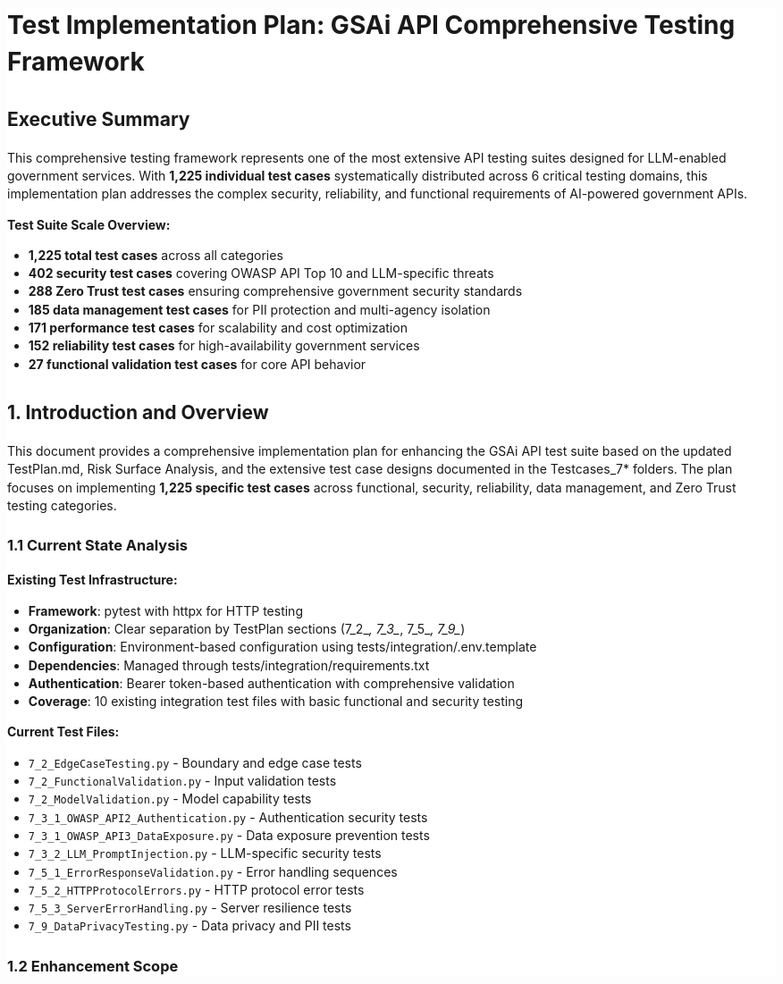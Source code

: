 # **Test Implementation Plan: GSAi API Comprehensive Testing Framework**

## **Executive Summary**

This comprehensive testing framework represents one of the most extensive API testing suites designed for LLM-enabled government services. With **1,225 individual test cases** systematically distributed across 6 critical testing domains, this implementation plan addresses the complex security, reliability, and functional requirements of AI-powered government APIs.

**Test Suite Scale Overview:**
- **1,225 total test cases** across all categories
- **402 security test cases** covering OWASP API Top 10 and LLM-specific threats
- **288 Zero Trust test cases** ensuring comprehensive government security standards
- **185 data management test cases** for PII protection and multi-agency isolation
- **171 performance test cases** for scalability and cost optimization
- **152 reliability test cases** for high-availability government services
- **27 functional validation test cases** for core API behavior

## **1. Introduction and Overview**

This document provides a comprehensive implementation plan for enhancing the GSAi API test suite based on the updated TestPlan.md, Risk Surface Analysis, and the extensive test case designs documented in the Testcases_7* folders. The plan focuses on implementing **1,225 specific test cases** across functional, security, reliability, data management, and Zero Trust testing categories.

### **1.1 Current State Analysis**

**Existing Test Infrastructure:**
- **Framework**: pytest with httpx for HTTP testing
- **Organization**: Clear separation by TestPlan sections (7_2_*, 7_3_*, 7_5_*, 7_9_*)
- **Configuration**: Environment-based configuration using tests/integration/.env.template
- **Dependencies**: Managed through tests/integration/requirements.txt
- **Authentication**: Bearer token-based authentication with comprehensive validation
- **Coverage**: 10 existing integration test files with basic functional and security testing

**Current Test Files:**
- `7_2_EdgeCaseTesting.py` - Boundary and edge case tests
- `7_2_FunctionalValidation.py` - Input validation tests
- `7_2_ModelValidation.py` - Model capability tests
- `7_3_1_OWASP_API2_Authentication.py` - Authentication security tests
- `7_3_1_OWASP_API3_DataExposure.py` - Data exposure prevention tests
- `7_3_2_LLM_PromptInjection.py` - LLM-specific security tests
- `7_5_1_ErrorResponseValidation.py` - Error handling sequences
- `7_5_2_HTTPProtocolErrors.py` - HTTP protocol error tests
- `7_5_3_ServerErrorHandling.py` - Server resilience tests
- `7_9_DataPrivacyTesting.py` - Data privacy and PII tests

### **1.2 Enhancement Scope**
